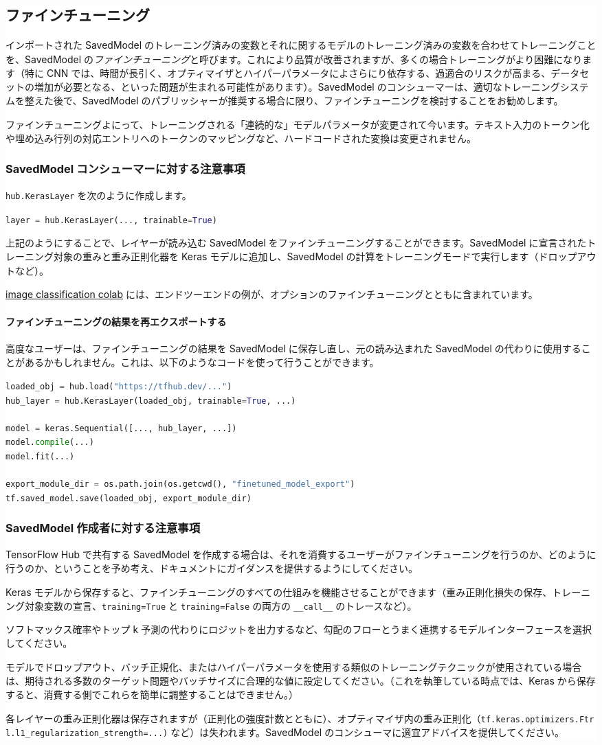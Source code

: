 ## ファインチューニング

インポートされた SavedModel のトレーニング済みの変数とそれに関するモデルのトレーニング済みの変数を合わせてトレーニングことを、SavedModel の*ファインチューニング*と呼びます。これにより品質が改善されますが、多くの場合トレーニングがより困難になります（特に CNN では、時間が長引く、オプティマイザとハイパーパラメータによさらにり依存する、過適合のリスクが高まる、データセットの増加が必要となる、といった問題が生まれる可能性があります）。SavedModel のコンシューマーは、適切なトレーニングシステムを整えた後で、SavedModel のパブリッシャーが推奨する場合に限り、ファインチューニングを検討することをお勧めします。

ファインチューニングよにって、トレーニングされる「連続的な」モデルパラメータが変更されて今います。テキスト入力のトークン化や埋め込み行列の対応エントリへのトークンのマッピングなど、ハードコードされた変換は変更されません。

### SavedModel コンシューマーに対する注意事項

`hub.KerasLayer` を次のように作成します。

```python
layer = hub.KerasLayer(..., trainable=True)
```

上記のようにすることで、レイヤーが読み込む SavedModel をファインチューニングすることができます。SavedModel に宣言されたトレーニング対象の重みと重み正則化器を Keras モデルに追加し、SavedModel の計算をトレーニングモードで実行します（ドロップアウトなど）。

[image classification colab](https://github.com/tensorflow/hub/blob/master/examples/colab/tf2_image_retraining.ipynb) には、エンドツーエンドの例が、オプションのファインチューニングとともに含まれています。

#### ファインチューニングの結果を再エクスポートする

高度なユーザーは、ファインチューニングの結果を SavedModel に保存し直し、元の読み込まれた SavedModel の代わりに使用することがあるかもしれません。これは、以下のようなコードを使って行うことができます。

```python
loaded_obj = hub.load("https://tfhub.dev/...")
hub_layer = hub.KerasLayer(loaded_obj, trainable=True, ...)

model = keras.Sequential([..., hub_layer, ...])
model.compile(...)
model.fit(...)

export_module_dir = os.path.join(os.getcwd(), "finetuned_model_export")
tf.saved_model.save(loaded_obj, export_module_dir)
```

### SavedModel 作成者に対する注意事項

TensorFlow Hub で共有する SavedModel を作成する場合は、それを消費するユーザーがファインチューニングを行うのか、どのように行うのか、ということを予め考え、ドキュメントにガイダンスを提供するようにしてください。

Keras モデルから保存すると、ファインチューニングのすべての仕組みを機能させることができます（重み正則化損失の保存、トレーニング対象変数の宣言、`training=True` と `training=False` の両方の `__call__` のトレースなど）。

ソフトマックス確率やトップ k 予測の代わりにロジットを出力するなど、勾配のフローとうまく連携するモデルインターフェースを選択してください。

モデルでドロップアウト、バッチ正規化、またはハイパーパラメータを使用する類似のトレーニングテクニックが使用されている場合は、期待される多数のターゲット問題やバッチサイズに合理的な値に設定してください。（これを執筆している時点では、Keras から保存すると、消費する側でこれらを簡単に調整することはできません。）

各レイヤーの重み正則化器は保存されますが（正則化の強度計数とともに）、オプティマイザ内の重み正則化（`tf.keras.optimizers.Ftrl.l1_regularization_strength=...)` など）は失われます。SavedModel のコンシューマに適宜アドバイスを提供してください。

